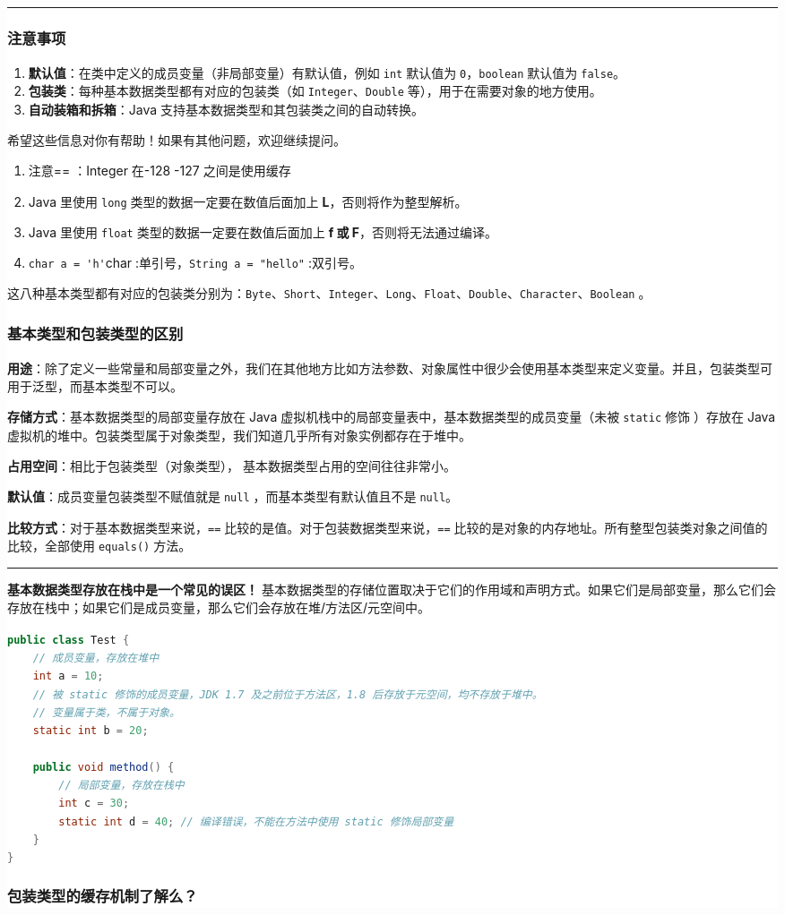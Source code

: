 ------

### 注意事项

1. **默认值**：在类中定义的成员变量（非局部变量）有默认值，例如 `int` 默认值为 `0`，`boolean` 默认值为 `false`。
2. **包装类**：每种基本数据类型都有对应的包装类（如 `Integer`、`Double` 等），用于在需要对象的地方使用。
3. **自动装箱和拆箱**：Java 支持基本数据类型和其包装类之间的自动转换。

希望这些信息对你有帮助！如果有其他问题，欢迎继续提问。



1. 注意== ：Integer  在-128 -127 之间是使用缓存

1. Java 里使用 `long` 类型的数据一定要在数值后面加上 **L**，否则将作为整型解析。
2. Java 里使用 `float` 类型的数据一定要在数值后面加上 **f 或 F**，否则将无法通过编译。
3. `char a = 'h'`char :单引号，`String a = "hello"` :双引号。

这八种基本类型都有对应的包装类分别为：`Byte`、`Short`、`Integer`、`Long`、`Float`、`Double`、`Character`、`Boolean` 。



### 基本类型和包装类型的区别

**用途**：除了定义一些常量和局部变量之外，我们在其他地方比如方法参数、对象属性中很少会使用基本类型来定义变量。并且，包装类型可用于泛型，而基本类型不可以。

**存储方式**：基本数据类型的局部变量存放在 Java 虚拟机栈中的局部变量表中，基本数据类型的成员变量（未被 `static` 修饰 ）存放在 Java 虚拟机的堆中。包装类型属于对象类型，我们知道几乎所有对象实例都存在于堆中。

**占用空间**：相比于包装类型（对象类型）， 基本数据类型占用的空间往往非常小。

**默认值**：成员变量包装类型不赋值就是 `null` ，而基本类型有默认值且不是 `null`。

**比较方式**：对于基本数据类型来说，`==` 比较的是值。对于包装数据类型来说，`==` 比较的是对象的内存地址。所有整型包装类对象之间值的比较，全部使用 `equals()` 方法。

------

**基本数据类型存放在栈中是一个常见的误区！** 基本数据类型的存储位置取决于它们的作用域和声明方式。如果它们是局部变量，那么它们会存放在栈中；如果它们是成员变量，那么它们会存放在堆/方法区/元空间中。

```java
public class Test {
    // 成员变量，存放在堆中
    int a = 10;
    // 被 static 修饰的成员变量，JDK 1.7 及之前位于方法区，1.8 后存放于元空间，均不存放于堆中。
    // 变量属于类，不属于对象。
    static int b = 20;

    public void method() {
        // 局部变量，存放在栈中
        int c = 30;
        static int d = 40; // 编译错误，不能在方法中使用 static 修饰局部变量
    }
}
```



### 包装类型的缓存机制了解么？
